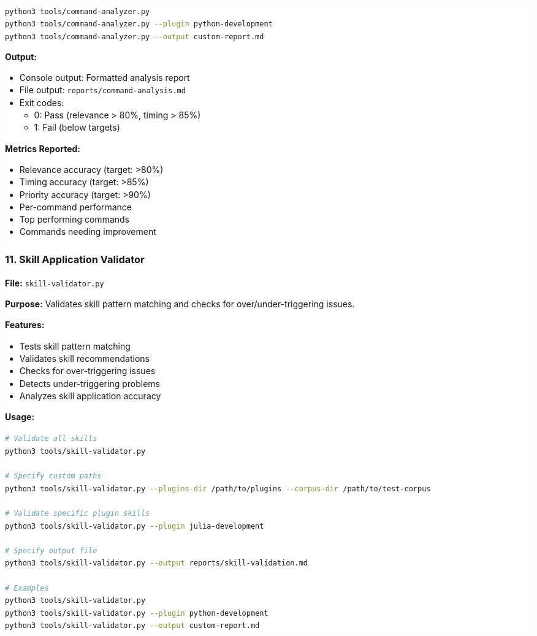 ```bash
python3 tools/command-analyzer.py
python3 tools/command-analyzer.py --plugin python-development
python3 tools/command-analyzer.py --output custom-report.md
```

**Output:**
- Console output: Formatted analysis report
- File output: `reports/command-analysis.md`
- Exit codes:
  - 0: Pass (relevance > 80%, timing > 85%)
  - 1: Fail (below targets)

**Metrics Reported:**
- Relevance accuracy (target: >80%)
- Timing accuracy (target: >85%)
- Priority accuracy (target: >90%)
- Per-command performance
- Top performing commands
- Commands needing improvement

### 11. Skill Application Validator

**File:** `skill-validator.py`

**Purpose:** Validates skill pattern matching and checks for over/under-triggering issues.

**Features:**
- Tests skill pattern matching
- Validates skill recommendations
- Checks for over-triggering issues
- Detects under-triggering problems
- Analyzes skill application accuracy

**Usage:**

```bash
# Validate all skills
python3 tools/skill-validator.py

# Specify custom paths
python3 tools/skill-validator.py --plugins-dir /path/to/plugins --corpus-dir /path/to/test-corpus

# Validate specific plugin skills
python3 tools/skill-validator.py --plugin julia-development

# Specify output file
python3 tools/skill-validator.py --output reports/skill-validation.md

# Examples
python3 tools/skill-validator.py
python3 tools/skill-validator.py --plugin python-development
python3 tools/skill-validator.py --output custom-report.md
```
